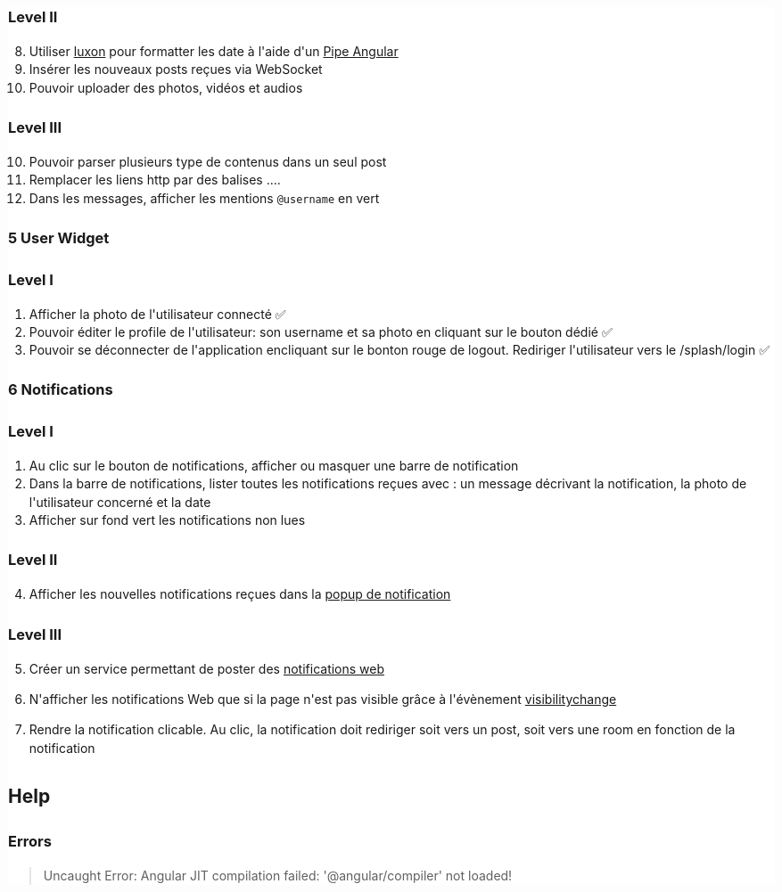 ### Level II
8. Utiliser [luxon](https://moment.github.io/luxon/docs/class/src/duration.js~Duration.html) pour formatter les date à l'aide d'un [Pipe Angular](https://angular.io/guide/pipes#creating-pipes-for-custom-data-transformations)
9. Insérer les nouveaux posts reçues via WebSocket
10. Pouvoir uploader des photos, vidéos et audios

### Level III
10. Pouvoir parser plusieurs type de contenus dans un seul post
11. Remplacer les liens http par des balises <a>...</a>.
12. Dans les messages, afficher les mentions `@username` en vert

### 5 User Widget 

### Level I

1. Afficher la photo de l'utilisateur connecté ✅
2. Pouvoir éditer le profile de l'utilisateur: son username et sa photo en cliquant sur le bouton dédié ✅
3. Pouvoir se déconnecter de l'application encliquant sur le bonton rouge de logout. Rediriger l'utilisateur vers le /splash/login ✅

### 6 Notifications

### Level I

1. Au clic sur le bouton de notifications, afficher ou masquer une barre de notification
2. Dans la barre de notifications, lister toutes les notifications reçues avec : un message décrivant la notification, la photo de l'utilisateur concerné et la date
3. Afficher sur fond vert les notifications non lues

### Level II
4. Afficher les nouvelles notifications reçues dans la [popup de notification](https://ng.ant.design/components/notification/en)

### Level III
5.  Créer un service permettant de poster des [notifications web](https://developer.mozilla.org/fr/docs/Web/API/notification/Using_Web_Notifications)

6. N'afficher les notifications Web que si la page n'est pas visible grâce à l'évènement [visibilitychange](https://developer.mozilla.org/en-US/docs/Web/Events/visibilitychange)

7. Rendre la notification clicable. Au clic, la notification doit rediriger soit vers un post, soit vers une room en fonction de la notification

## Help

### Errors

> Uncaught Error: Angular JIT compilation failed: '@angular/compiler' not loaded!
